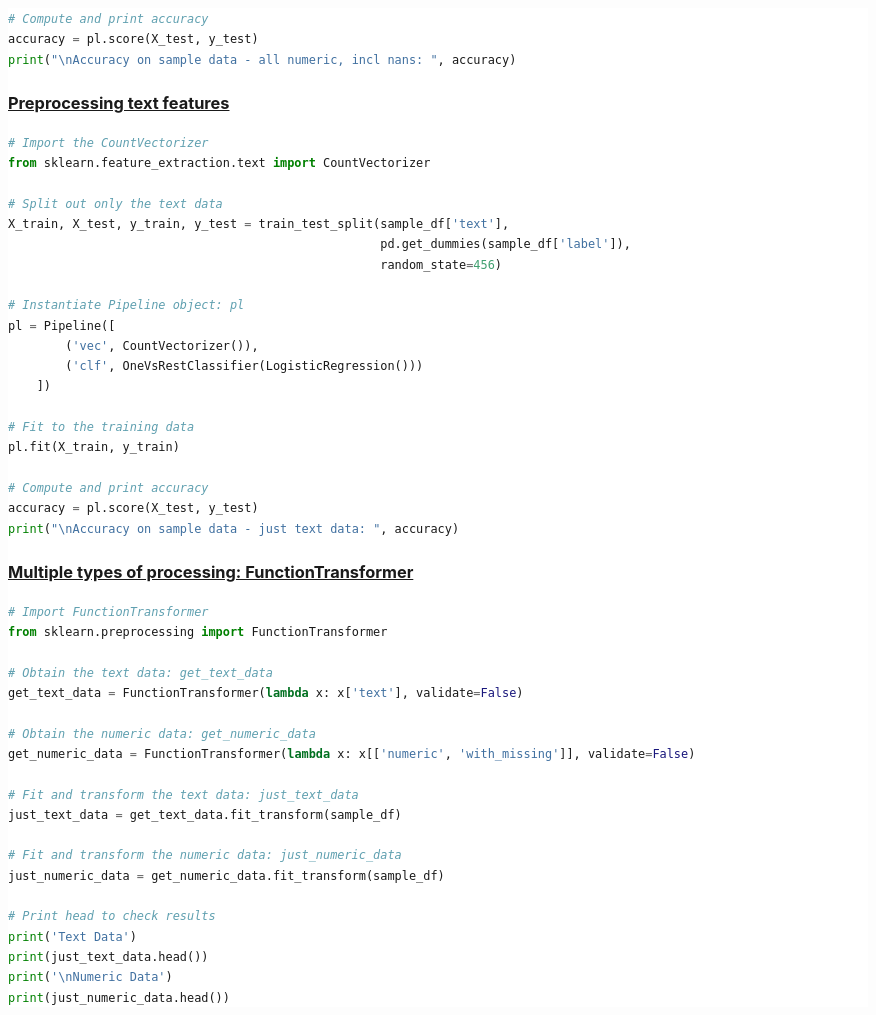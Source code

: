```Python
# Compute and print accuracy
accuracy = pl.score(X_test, y_test)
print("\nAccuracy on sample data - all numeric, incl nans: ", accuracy)
```

### [Preprocessing text features](https://campus.datacamp.com/courses/case-study-school-budgeting-with-machine-learning-in-python/improving-your-model?ex=5)

```Python
# Import the CountVectorizer
from sklearn.feature_extraction.text import CountVectorizer

# Split out only the text data
X_train, X_test, y_train, y_test = train_test_split(sample_df['text'],
                                                    pd.get_dummies(sample_df['label']), 
                                                    random_state=456)

# Instantiate Pipeline object: pl
pl = Pipeline([
        ('vec', CountVectorizer()),
        ('clf', OneVsRestClassifier(LogisticRegression()))
    ])

# Fit to the training data
pl.fit(X_train, y_train)

# Compute and print accuracy
accuracy = pl.score(X_test, y_test)
print("\nAccuracy on sample data - just text data: ", accuracy)
```

### [Multiple types of processing: FunctionTransformer](https://campus.datacamp.com/courses/case-study-school-budgeting-with-machine-learning-in-python/improving-your-model?ex=6)

```Python
# Import FunctionTransformer
from sklearn.preprocessing import FunctionTransformer

# Obtain the text data: get_text_data
get_text_data = FunctionTransformer(lambda x: x['text'], validate=False)

# Obtain the numeric data: get_numeric_data
get_numeric_data = FunctionTransformer(lambda x: x[['numeric', 'with_missing']], validate=False)

# Fit and transform the text data: just_text_data
just_text_data = get_text_data.fit_transform(sample_df)

# Fit and transform the numeric data: just_numeric_data
just_numeric_data = get_numeric_data.fit_transform(sample_df)

# Print head to check results
print('Text Data')
print(just_text_data.head())
print('\nNumeric Data')
print(just_numeric_data.head())
```

